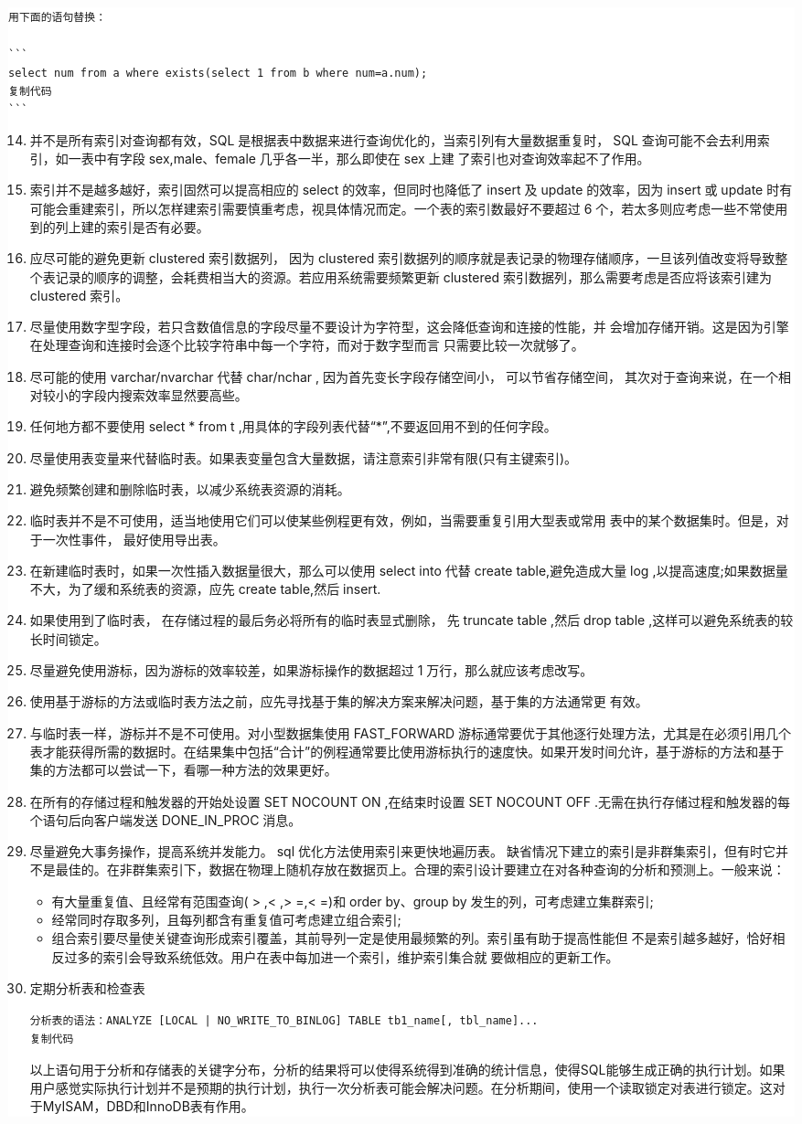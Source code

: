     用下面的语句替换：

    ```
    select num from a where exists(select 1 from b where num=a.num);
    复制代码
    ```

14. 并不是所有索引对查询都有效，SQL 是根据表中数据来进行查询优化的，当索引列有大量数据重复时， SQL 查询可能不会去利用索引，如一表中有字段 sex,male、female 几乎各一半，那么即使在 sex 上建 了索引也对查询效率起不了作用。

15. 索引并不是越多越好，索引固然可以提高相应的 select 的效率，但同时也降低了 insert 及 update 的效率，因为 insert 或 update 时有可能会重建索引，所以怎样建索引需要慎重考虑，视具体情况而定。一个表的索引数最好不要超过 6 个，若太多则应考虑一些不常使用到的列上建的索引是否有必要。

16. 应尽可能的避免更新 clustered 索引数据列， 因为 clustered 索引数据列的顺序就是表记录的物理存储顺序，一旦该列值改变将导致整个表记录的顺序的调整，会耗费相当大的资源。若应用系统需要频繁更新 clustered 索引数据列，那么需要考虑是否应将该索引建为 clustered 索引。

17. 尽量使用数字型字段，若只含数值信息的字段尽量不要设计为字符型，这会降低查询和连接的性能，并 会增加存储开销。这是因为引擎在处理查询和连接时会逐个比较字符串中每一个字符，而对于数字型而言 只需要比较一次就够了。

18. 尽可能的使用 varchar/nvarchar 代替 char/nchar , 因为首先变长字段存储空间小， 可以节省存储空间， 其次对于查询来说，在一个相对较小的字段内搜索效率显然要高些。

19. 任何地方都不要使用 select * from t ,用具体的字段列表代替“*”,不要返回用不到的任何字段。

20. 尽量使用表变量来代替临时表。如果表变量包含大量数据，请注意索引非常有限(只有主键索引)。

21. 避免频繁创建和删除临时表，以减少系统表资源的消耗。

22. 临时表并不是不可使用，适当地使用它们可以使某些例程更有效，例如，当需要重复引用大型表或常用 表中的某个数据集时。但是，对于一次性事件， 最好使用导出表。

23. 在新建临时表时，如果一次性插入数据量很大，那么可以使用 select into 代替 create table,避免造成大量 log ,以提高速度;如果数据量不大，为了缓和系统表的资源，应先 create table,然后 insert.

24. 如果使用到了临时表， 在存储过程的最后务必将所有的临时表显式删除， 先 truncate table ,然后 drop table ,这样可以避免系统表的较长时间锁定。

25. 尽量避免使用游标，因为游标的效率较差，如果游标操作的数据超过 1 万行，那么就应该考虑改写。

26. 使用基于游标的方法或临时表方法之前，应先寻找基于集的解决方案来解决问题，基于集的方法通常更 有效。

27. 与临时表一样，游标并不是不可使用。对小型数据集使用 FAST_FORWARD 游标通常要优于其他逐行处理方法，尤其是在必须引用几个表才能获得所需的数据时。在结果集中包括“合计”的例程通常要比使用游标执行的速度快。如果开发时间允许，基于游标的方法和基于集的方法都可以尝试一下，看哪一种方法的效果更好。

28. 在所有的存储过程和触发器的开始处设置 SET NOCOUNT ON ,在结束时设置 SET NOCOUNT OFF .无需在执行存储过程和触发器的每个语句后向客户端发送 DONE_IN_PROC 消息。

29. 尽量避免大事务操作，提高系统并发能力。 sql 优化方法使用索引来更快地遍历表。 缺省情况下建立的索引是非群集索引，但有时它并不是最佳的。在非群集索引下，数据在物理上随机存放在数据页上。合理的索引设计要建立在对各种查询的分析和预测上。一般来说：

    - 有大量重复值、且经常有范围查询( > ,< ,> =,< =)和 order by、group by 发生的列，可考虑建立集群索引;
    - 经常同时存取多列，且每列都含有重复值可考虑建立组合索引;
    - 组合索引要尽量使关键查询形成索引覆盖，其前导列一定是使用最频繁的列。索引虽有助于提高性能但 不是索引越多越好，恰好相反过多的索引会导致系统低效。用户在表中每加进一个索引，维护索引集合就 要做相应的更新工作。

30. 定期分析表和检查表

    ```
    分析表的语法：ANALYZE [LOCAL | NO_WRITE_TO_BINLOG] TABLE tb1_name[, tbl_name]...
    复制代码
    ```

    以上语句用于分析和存储表的关键字分布，分析的结果将可以使得系统得到准确的统计信息，使得SQL能够生成正确的执行计划。如果用户感觉实际执行计划并不是预期的执行计划，执行一次分析表可能会解决问题。在分析期间，使用一个读取锁定对表进行锁定。这对于MyISAM，DBD和InnoDB表有作用。
